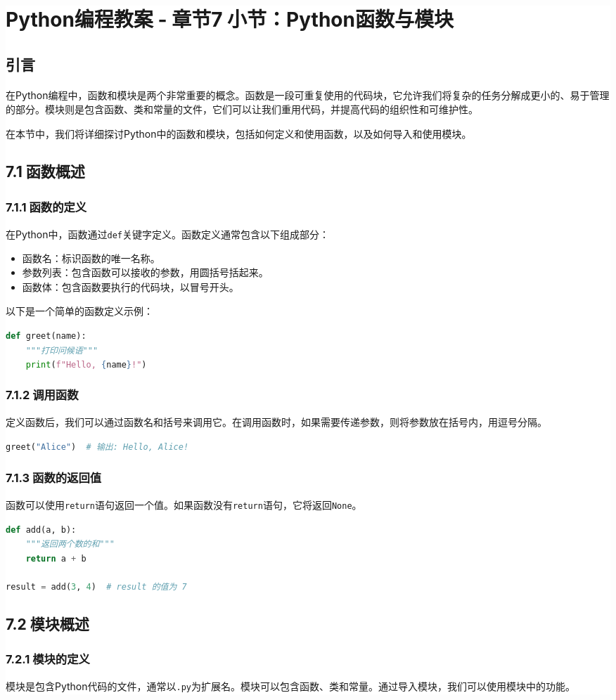 
# Python编程教案 - 章节7 小节：Python函数与模块

## 引言

在Python编程中，函数和模块是两个非常重要的概念。函数是一段可重复使用的代码块，它允许我们将复杂的任务分解成更小的、易于管理的部分。模块则是包含函数、类和常量的文件，它们可以让我们重用代码，并提高代码的组织性和可维护性。

在本节中，我们将详细探讨Python中的函数和模块，包括如何定义和使用函数，以及如何导入和使用模块。

## 7.1 函数概述

### 7.1.1 函数的定义

在Python中，函数通过`def`关键字定义。函数定义通常包含以下组成部分：

- 函数名：标识函数的唯一名称。
- 参数列表：包含函数可以接收的参数，用圆括号括起来。
- 函数体：包含函数要执行的代码块，以冒号开头。

以下是一个简单的函数定义示例：

```python
def greet(name):
    """打印问候语"""
    print(f"Hello, {name}!")
```

### 7.1.2 调用函数

定义函数后，我们可以通过函数名和括号来调用它。在调用函数时，如果需要传递参数，则将参数放在括号内，用逗号分隔。

```python
greet("Alice")  # 输出: Hello, Alice!
```

### 7.1.3 函数的返回值

函数可以使用`return`语句返回一个值。如果函数没有`return`语句，它将返回`None`。

```python
def add(a, b):
    """返回两个数的和"""
    return a + b

result = add(3, 4)  # result 的值为 7
```

## 7.2 模块概述

### 7.2.1 模块的定义

模块是包含Python代码的文件，通常以`.py`为扩展名。模块可以包含函数、类和常量。通过导入模块，我们可以使用模块中的功能。
